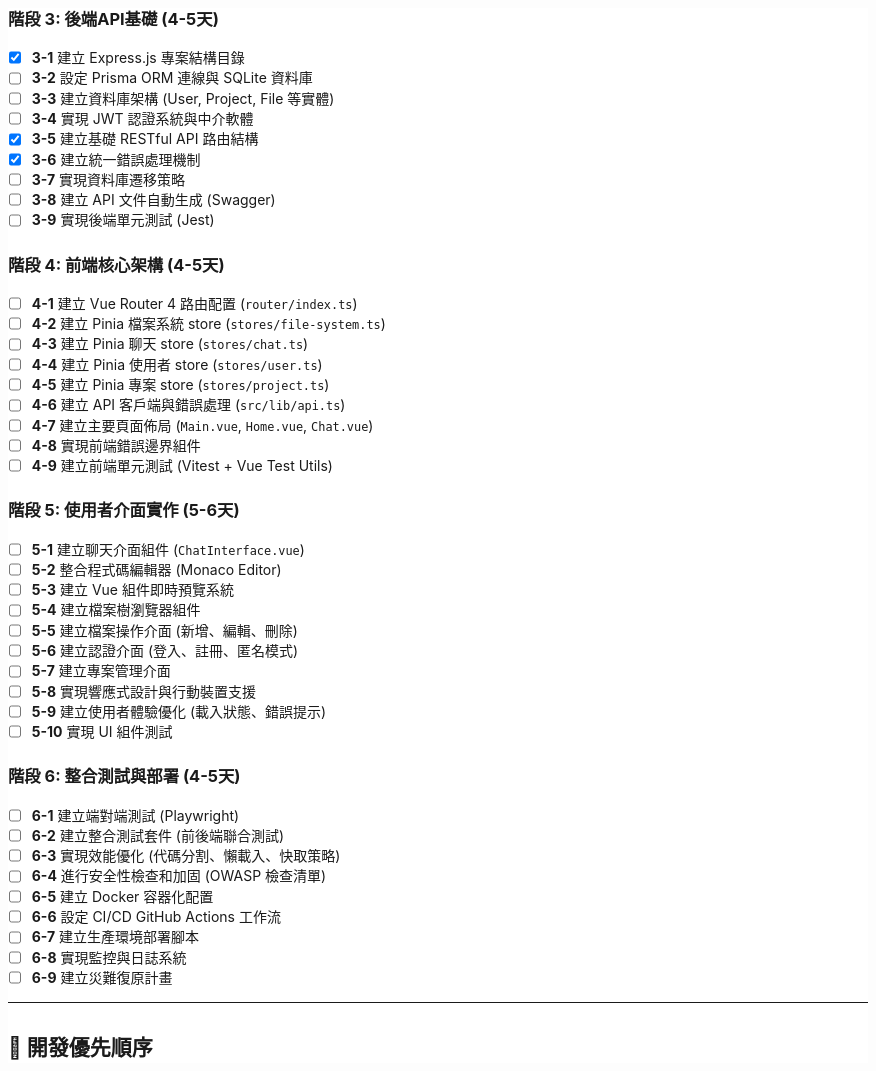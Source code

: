 ### 階段 3: 後端API基礎 (4-5天)

- [x] **3-1** 建立 Express.js 專案結構目錄
- [ ] **3-2** 設定 Prisma ORM 連線與 SQLite 資料庫
- [ ] **3-3** 建立資料庫架構 (User, Project, File 等實體)
- [ ] **3-4** 實現 JWT 認證系統與中介軟體
- [x] **3-5** 建立基礎 RESTful API 路由結構
- [x] **3-6** 建立統一錯誤處理機制
- [ ] **3-7** 實現資料庫遷移策略
- [ ] **3-8** 建立 API 文件自動生成 (Swagger)
- [ ] **3-9** 實現後端單元測試 (Jest)

### 階段 4: 前端核心架構 (4-5天)

- [ ] **4-1** 建立 Vue Router 4 路由配置 (`router/index.ts`)
- [ ] **4-2** 建立 Pinia 檔案系統 store (`stores/file-system.ts`)
- [ ] **4-3** 建立 Pinia 聊天 store (`stores/chat.ts`)
- [ ] **4-4** 建立 Pinia 使用者 store (`stores/user.ts`)
- [ ] **4-5** 建立 Pinia 專案 store (`stores/project.ts`)
- [ ] **4-6** 建立 API 客戶端與錯誤處理 (`src/lib/api.ts`)
- [ ] **4-7** 建立主要頁面佈局 (`Main.vue`, `Home.vue`, `Chat.vue`)
- [ ] **4-8** 實現前端錯誤邊界組件
- [ ] **4-9** 建立前端單元測試 (Vitest + Vue Test Utils)

### 階段 5: 使用者介面實作 (5-6天)

- [ ] **5-1** 建立聊天介面組件 (`ChatInterface.vue`)
- [ ] **5-2** 整合程式碼編輯器 (Monaco Editor)
- [ ] **5-3** 建立 Vue 組件即時預覽系統
- [ ] **5-4** 建立檔案樹瀏覽器組件
- [ ] **5-5** 建立檔案操作介面 (新增、編輯、刪除)
- [ ] **5-6** 建立認證介面 (登入、註冊、匿名模式)
- [ ] **5-7** 建立專案管理介面
- [ ] **5-8** 實現響應式設計與行動裝置支援
- [ ] **5-9** 建立使用者體驗優化 (載入狀態、錯誤提示)
- [ ] **5-10** 實現 UI 組件測試

### 階段 6: 整合測試與部署 (4-5天)

- [ ] **6-1** 建立端對端測試 (Playwright)
- [ ] **6-2** 建立整合測試套件 (前後端聯合測試)
- [ ] **6-3** 實現效能優化 (代碼分割、懶載入、快取策略)
- [ ] **6-4** 進行安全性檢查和加固 (OWASP 檢查清單)
- [ ] **6-5** 建立 Docker 容器化配置
- [ ] **6-6** 設定 CI/CD GitHub Actions 工作流
- [ ] **6-7** 建立生產環境部署腳本
- [ ] **6-8** 實現監控與日誌系統
- [ ] **6-9** 建立災難復原計畫

---

## 🎯 開發優先順序
